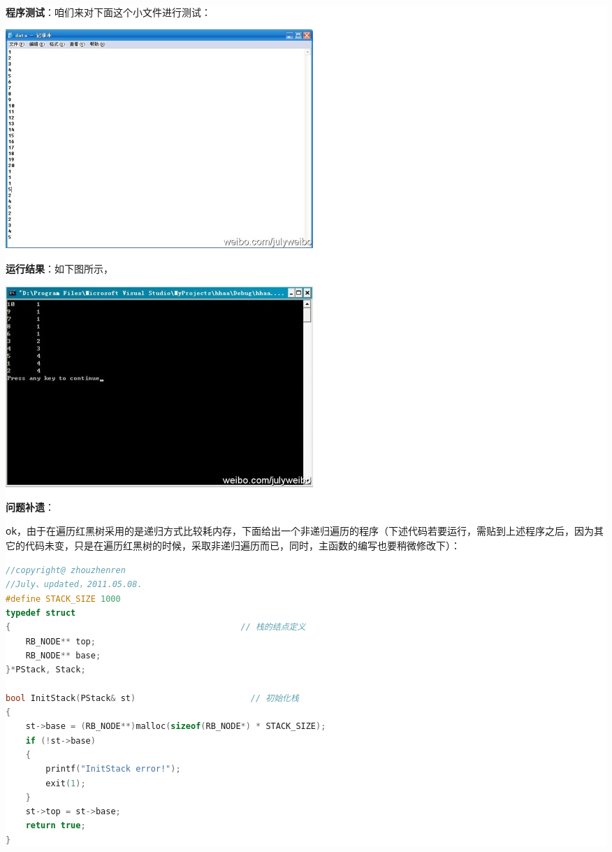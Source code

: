 
**程序测试**：咱们来对下面这个小文件进行测试：  

![](../images/3/3.1/3.1.4.jpg) 

**运行结果**：如下图所示，  

![](../images/3/3.1/3.1.5.jpg) 

**问题补遗**：  

ok，由于在遍历红黑树采用的是递归方式比较耗内存，下面给出一个非递归遍历的程序（下述代码若要运行，需贴到上述程序之后，因为其它的代码未变，只是在遍历红黑树的时候，采取非递归遍历而已，同时，主函数的编写也要稍微修改下）：  

```c
//copyright@ zhouzhenren
//July、updated，2011.05.08.
#define STACK_SIZE 1000
typedef struct
{                                              // 栈的结点定义
    RB_NODE** top;
    RB_NODE** base;
}*PStack, Stack;

bool InitStack(PStack& st)                       // 初始化栈
{
    st->base = (RB_NODE**)malloc(sizeof(RB_NODE*) * STACK_SIZE);
    if (!st->base)
    {
        printf("InitStack error!");
        exit(1);
    }
    st->top = st->base;
    return true;
}

```